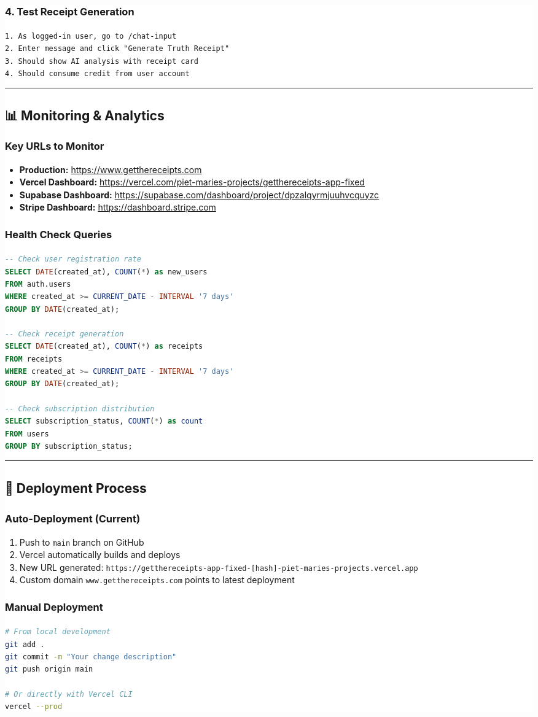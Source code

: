 ### 4. Test Receipt Generation
```
1. As logged-in user, go to /chat-input
2. Enter message and click "Generate Truth Receipt"
3. Should show AI analysis with receipt card
4. Should consume credit from user account
```

---

## 📊 Monitoring & Analytics

### Key URLs to Monitor
- **Production:** https://www.getthereceipts.com
- **Vercel Dashboard:** https://vercel.com/piet-maries-projects/getthereceipts-app-fixed
- **Supabase Dashboard:** https://supabase.com/dashboard/project/dpzalqyrmjuuhvcquyzc
- **Stripe Dashboard:** https://dashboard.stripe.com

### Health Check Queries
```sql
-- Check user registration rate
SELECT DATE(created_at), COUNT(*) as new_users
FROM auth.users 
WHERE created_at >= CURRENT_DATE - INTERVAL '7 days'
GROUP BY DATE(created_at);

-- Check receipt generation
SELECT DATE(created_at), COUNT(*) as receipts
FROM receipts 
WHERE created_at >= CURRENT_DATE - INTERVAL '7 days'
GROUP BY DATE(created_at);

-- Check subscription distribution
SELECT subscription_status, COUNT(*) as count
FROM users 
GROUP BY subscription_status;
```

---

## 🚀 Deployment Process

### Auto-Deployment (Current)
1. Push to `main` branch on GitHub
2. Vercel automatically builds and deploys
3. New URL generated: `https://getthereceipts-app-fixed-[hash]-piet-maries-projects.vercel.app`
4. Custom domain `www.getthereceipts.com` points to latest deployment

### Manual Deployment
```bash
# From local development
git add .
git commit -m "Your change description"
git push origin main

# Or directly with Vercel CLI
vercel --prod
```
